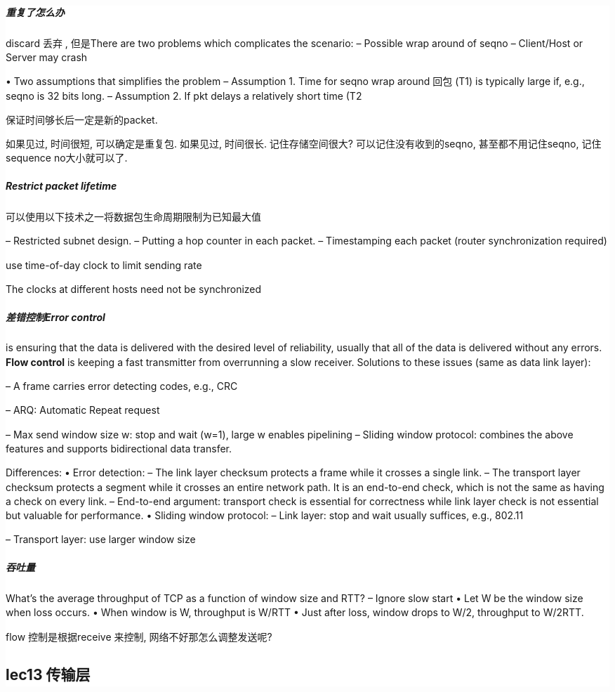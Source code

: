 ##### 重复了怎么办

discard 丢弃 , 但是There are two problems which complicates the  scenario: – Possible wrap around of seqno – Client/Host or Server may crash

• Two assumptions that simplifies the problem – Assumption 1. Time for seqno wrap around 回包 (T1) is typically large if, e.g., seqno is 32 bits  long.  – Assumption 2. If pkt delays a relatively short  time (T2

保证时间够长后一定是新的packet.

如果见过, 时间很短, 可以确定是重复包.  如果见过, 时间很长.     记住存储空间很大?  可以记住没有收到的seqno,  甚至都不用记住seqno, 记住sequence no大小就可以了.

##### Restrict packet lifetime

可以使用以下技术之一将数据包生命周期限制为已知最大值

– Restricted subnet design.  – Putting a hop counter in each packet.  – Timestamping each packet (router synchronization  required)

use time-of-day clock to limit sending rate

The clocks at different hosts need not be  synchronized

##### 差错控制**Error control**

 is ensuring that the data is delivered with the desired level of reliability, usually that all of the data is delivered without any errors.
**Flow control** is keeping a fast transmitter from overrunning a slow receiver.
Solutions to these issues (same as data link layer): 

– A frame carries error detecting codes, e.g., CRC

 – ARQ: Automatic Repeat request

– Max send window size w: stop and wait (w=1), large w enables pipelining
– Sliding window protocol: combines the above features and supports bidirectional data transfer.

Differences: • Error detection: – The link layer checksum protects a frame while it crosses a single link.
– The transport layer checksum protects a segment while it crosses an entire network path. It is an end-to-end check, which is not the same as having a check on every link.
– End-to-end argument: transport check is essential for correctness while link layer check is not essential but valuable for performance.
• Sliding window protocol: – Link layer: stop and wait usually suffices, e.g., 802.11 

– Transport layer: use larger window size

##### 吞吐量

What’s the average throughput of TCP as a function of window size and RTT? – Ignore slow start
• Let W be the window size when loss occurs. • When window is W, throughput is W/RTT • Just after loss, window drops to W/2, throughput to W/2RTT.

flow 控制是根据receive 来控制, 网络不好那怎么调整发送呢?

## lec13 传输层
